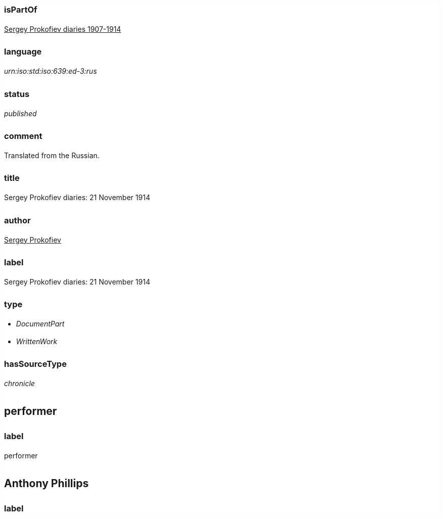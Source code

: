 ### isPartOf


[Sergey Prokofiev diaries 1907-1914](#Sergey-Prokofiev-diaries-1907-1914)

### language


*urn:iso:std:iso:639:ed-3:rus*

### status


*published*

### comment


Translated from the Russian.

### title


Sergey Prokofiev diaries: 21 November 1914

### author


[Sergey Prokofiev](#Sergey-Prokofiev)

### label


Sergey Prokofiev diaries: 21 November 1914

### type

 - *DocumentPart*

 - *WrittenWork*

### hasSourceType


*chronicle*

## performer

### label


performer

## Anthony Phillips

### label
